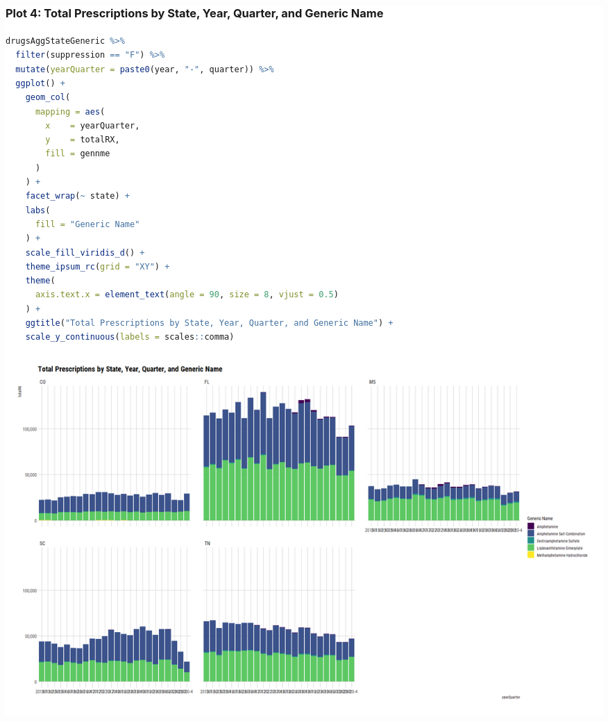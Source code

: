 ### Plot 4: Total Prescriptions by State, Year, Quarter, and Generic Name

``` r
drugsAggStateGeneric %>%
  filter(suppression == "F") %>%
  mutate(yearQuarter = paste0(year, "-", quarter)) %>%
  ggplot() +
    geom_col(
      mapping = aes(
        x    = yearQuarter,
        y    = totalRX,
        fill = gennme
      )
    ) +
    facet_wrap(~ state) +
    labs(
      fill = "Generic Name"
    ) +
    scale_fill_viridis_d() +
    theme_ipsum_rc(grid = "XY") +
    theme(
      axis.text.x = element_text(angle = 90, size = 8, vjust = 0.5)
    ) +
    ggtitle("Total Prescriptions by State, Year, Quarter, and Generic Name") +
    scale_y_continuous(labels = scales::comma)
```

![](05_create-rmarkdown-report_files/figure-gfm/drugsYearQuarterStateGenericPlot-1.png)
